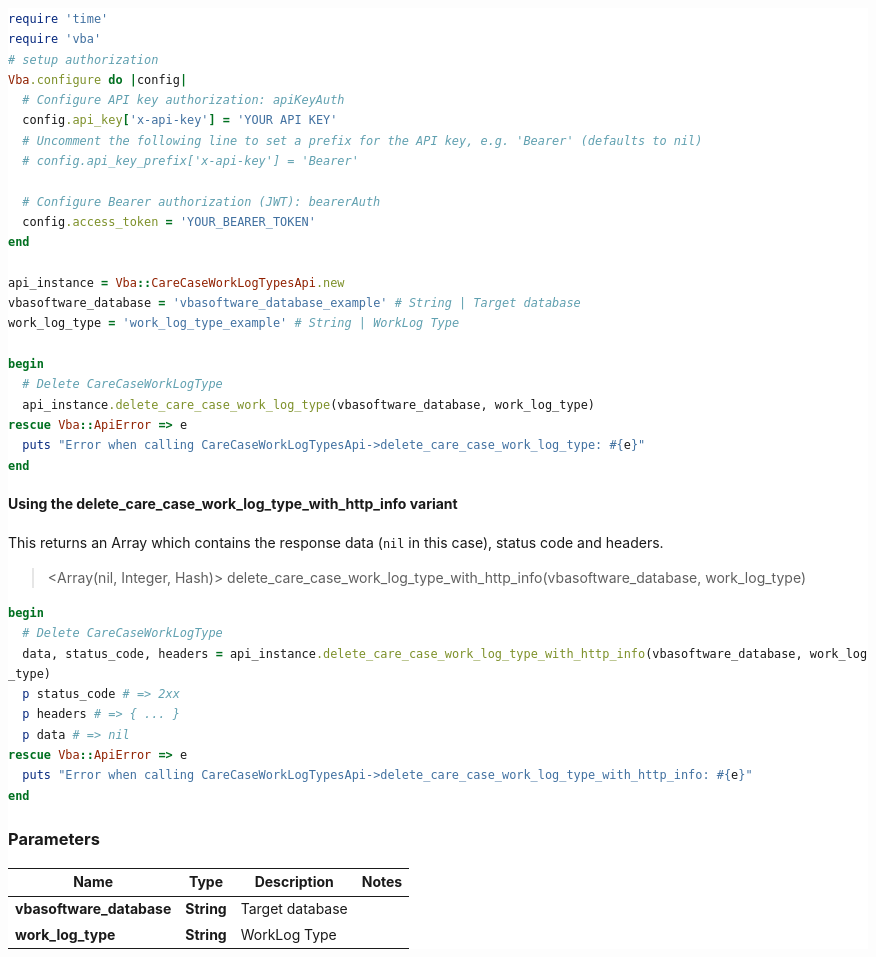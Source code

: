 ```ruby
require 'time'
require 'vba'
# setup authorization
Vba.configure do |config|
  # Configure API key authorization: apiKeyAuth
  config.api_key['x-api-key'] = 'YOUR API KEY'
  # Uncomment the following line to set a prefix for the API key, e.g. 'Bearer' (defaults to nil)
  # config.api_key_prefix['x-api-key'] = 'Bearer'

  # Configure Bearer authorization (JWT): bearerAuth
  config.access_token = 'YOUR_BEARER_TOKEN'
end

api_instance = Vba::CareCaseWorkLogTypesApi.new
vbasoftware_database = 'vbasoftware_database_example' # String | Target database
work_log_type = 'work_log_type_example' # String | WorkLog Type

begin
  # Delete CareCaseWorkLogType
  api_instance.delete_care_case_work_log_type(vbasoftware_database, work_log_type)
rescue Vba::ApiError => e
  puts "Error when calling CareCaseWorkLogTypesApi->delete_care_case_work_log_type: #{e}"
end
```

#### Using the delete_care_case_work_log_type_with_http_info variant

This returns an Array which contains the response data (`nil` in this case), status code and headers.

> <Array(nil, Integer, Hash)> delete_care_case_work_log_type_with_http_info(vbasoftware_database, work_log_type)

```ruby
begin
  # Delete CareCaseWorkLogType
  data, status_code, headers = api_instance.delete_care_case_work_log_type_with_http_info(vbasoftware_database, work_log_type)
  p status_code # => 2xx
  p headers # => { ... }
  p data # => nil
rescue Vba::ApiError => e
  puts "Error when calling CareCaseWorkLogTypesApi->delete_care_case_work_log_type_with_http_info: #{e}"
end
```

### Parameters

| Name | Type | Description | Notes |
| ---- | ---- | ----------- | ----- |
| **vbasoftware_database** | **String** | Target database |  |
| **work_log_type** | **String** | WorkLog Type |  |
